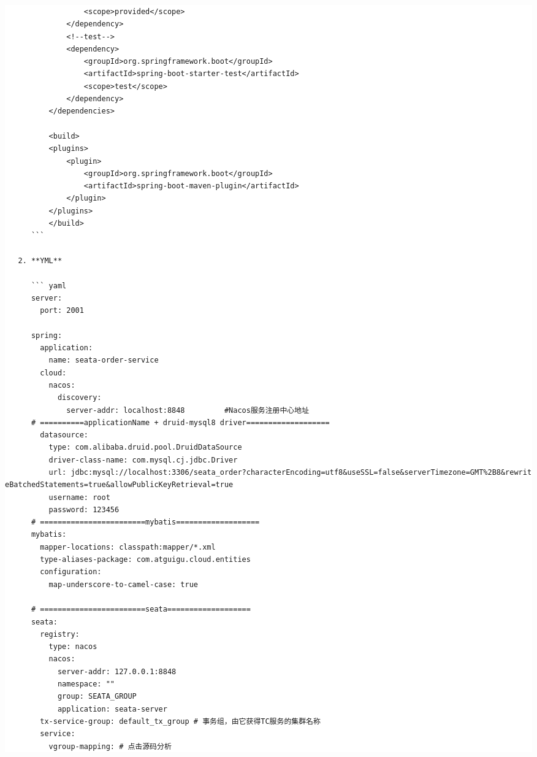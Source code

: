                       <scope>provided</scope>
                  </dependency>
                  <!--test-->
                  <dependency>
                      <groupId>org.springframework.boot</groupId>
                      <artifactId>spring-boot-starter-test</artifactId>
                      <scope>test</scope>
                  </dependency>
              </dependencies>
          
              <build>
              <plugins>
                  <plugin>
                      <groupId>org.springframework.boot</groupId>
                      <artifactId>spring-boot-maven-plugin</artifactId>
                  </plugin>
              </plugins>
              </build>
          ```
  
       2. **YML**
  
          ``` yaml
          server:
            port: 2001
          
          spring:
            application:
              name: seata-order-service
            cloud:
              nacos:
                discovery:
                  server-addr: localhost:8848         #Nacos服务注册中心地址
          # ==========applicationName + druid-mysql8 driver===================
            datasource:
              type: com.alibaba.druid.pool.DruidDataSource
              driver-class-name: com.mysql.cj.jdbc.Driver
              url: jdbc:mysql://localhost:3306/seata_order?characterEncoding=utf8&useSSL=false&serverTimezone=GMT%2B8&rewriteBatchedStatements=true&allowPublicKeyRetrieval=true
              username: root
              password: 123456
          # ========================mybatis===================
          mybatis:
            mapper-locations: classpath:mapper/*.xml
            type-aliases-package: com.atguigu.cloud.entities
            configuration:
              map-underscore-to-camel-case: true
          
          # ========================seata===================
          seata:
            registry:
              type: nacos
              nacos:
                server-addr: 127.0.0.1:8848
                namespace: ""
                group: SEATA_GROUP
                application: seata-server
            tx-service-group: default_tx_group # 事务组，由它获得TC服务的集群名称
            service:
              vgroup-mapping: # 点击源码分析